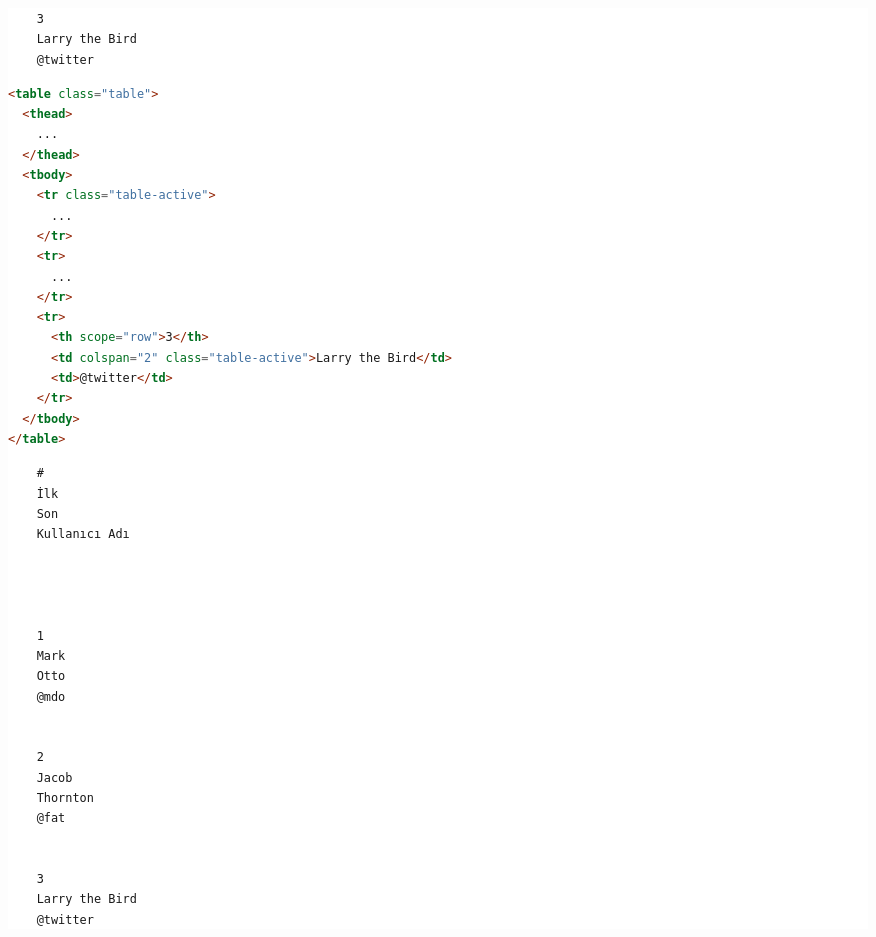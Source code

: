       
        3
        Larry the Bird
        @twitter
      
    
  


```html
<table class="table">
  <thead>
    ...
  </thead>
  <tbody>
    <tr class="table-active">
      ...
    </tr>
    <tr>
      ...
    </tr>
    <tr>
      <th scope="row">3</th>
      <td colspan="2" class="table-active">Larry the Bird</td>
      <td>@twitter</td>
    </tr>
  </tbody>
</table>
```


  
    
      
        #
        İlk
        Son
        Kullanıcı Adı
      
    
    
      
        1
        Mark
        Otto
        @mdo
      
      
        2
        Jacob
        Thornton
        @fat
      
      
        3
        Larry the Bird
        @twitter
      
    
  


